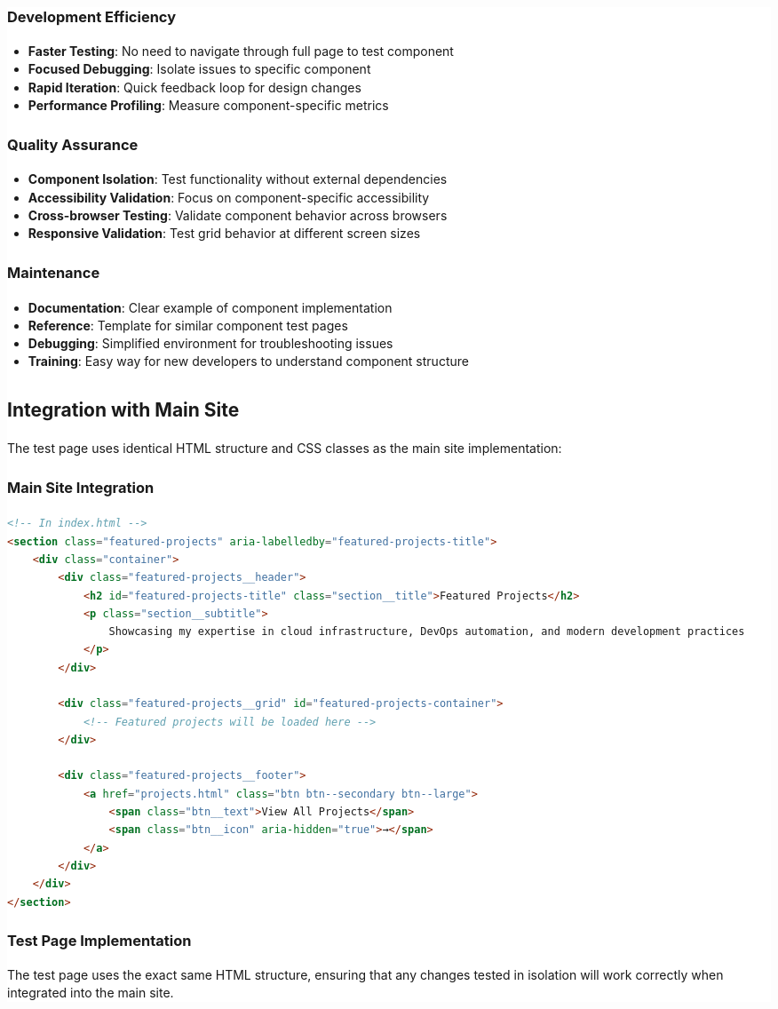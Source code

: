 ### Development Efficiency
- **Faster Testing**: No need to navigate through full page to test component
- **Focused Debugging**: Isolate issues to specific component
- **Rapid Iteration**: Quick feedback loop for design changes
- **Performance Profiling**: Measure component-specific metrics

### Quality Assurance
- **Component Isolation**: Test functionality without external dependencies
- **Accessibility Validation**: Focus on component-specific accessibility
- **Cross-browser Testing**: Validate component behavior across browsers
- **Responsive Validation**: Test grid behavior at different screen sizes

### Maintenance
- **Documentation**: Clear example of component implementation
- **Reference**: Template for similar component test pages
- **Debugging**: Simplified environment for troubleshooting issues
- **Training**: Easy way for new developers to understand component structure

## Integration with Main Site

The test page uses identical HTML structure and CSS classes as the main site implementation:

### Main Site Integration
```html
<!-- In index.html -->
<section class="featured-projects" aria-labelledby="featured-projects-title">
    <div class="container">
        <div class="featured-projects__header">
            <h2 id="featured-projects-title" class="section__title">Featured Projects</h2>
            <p class="section__subtitle">
                Showcasing my expertise in cloud infrastructure, DevOps automation, and modern development practices
            </p>
        </div>

        <div class="featured-projects__grid" id="featured-projects-container">
            <!-- Featured projects will be loaded here -->
        </div>

        <div class="featured-projects__footer">
            <a href="projects.html" class="btn btn--secondary btn--large">
                <span class="btn__text">View All Projects</span>
                <span class="btn__icon" aria-hidden="true">→</span>
            </a>
        </div>
    </div>
</section>
```

### Test Page Implementation
The test page uses the exact same HTML structure, ensuring that any changes tested in isolation will work correctly when integrated into the main site.
